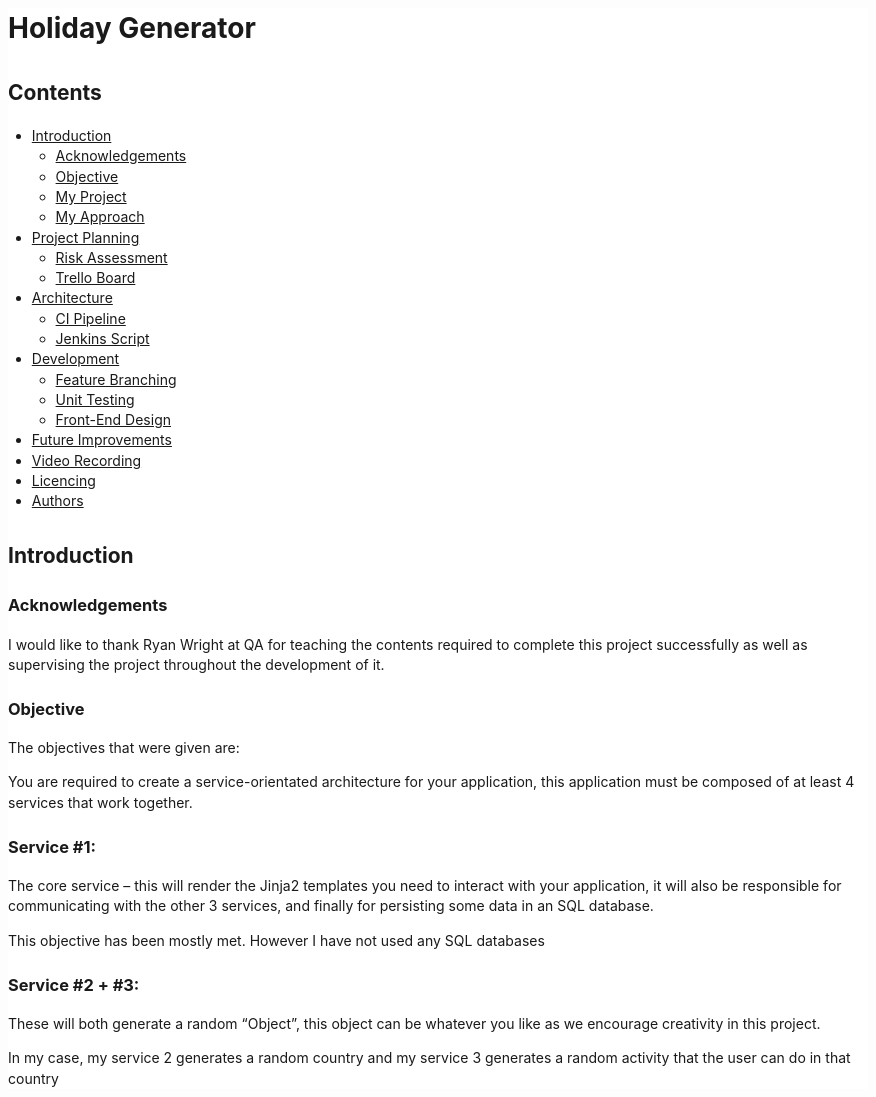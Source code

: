 # Holiday Generator

## Contents
* [Introduction](#introduction)
    * [Acknowledgements](#acknowledgements)
    * [Objective](#objective)  
    * [My Project](#my-project)  
    * [My Approach](#my-approach)  
* [Project Planning](#project-planning)  
    * [Risk Assessment](#risk-assessment)  
    * [Trello Board](#trello-board)  
* [Architecture](#architecture)   
    * [CI Pipeline](#ci-pipeline)
    * [Jenkins Script](#jenkins-script)
* [Development](#development)
    * [Feature Branching](#feature-branching)
    * [Unit Testing](#unit-testing)  
    * [Front-End Design](#front-end-design) 
* [Future Improvements](#future-improvements)
* [Video Recording](#video-recording)
* [Licencing](#licencing)
* [Authors](#authors)

## Introduction

### Acknowledgements  
I would like to thank Ryan Wright at QA for teaching the contents required to complete this project successfully as well as supervising the project throughout the development of it.

### Objective 

The objectives that were given are: 

You are required to create a service-orientated architecture for your application, this application must be composed of at least 4 services that work together.

### Service #1:    
The core service – this will render the Jinja2 templates you need to interact with your application, it will also be responsible for communicating with the other 3 services, and finally for persisting some data in an SQL database.  

This objective has been mostly met. However I have not used any SQL databases

### Service #2 + #3:    
These will both generate a random “Object”, this object can be whatever you like as we encourage creativity in this project.  

In my case, my service 2 generates a random country and my service 3 generates a random activity that the user can do in that country
